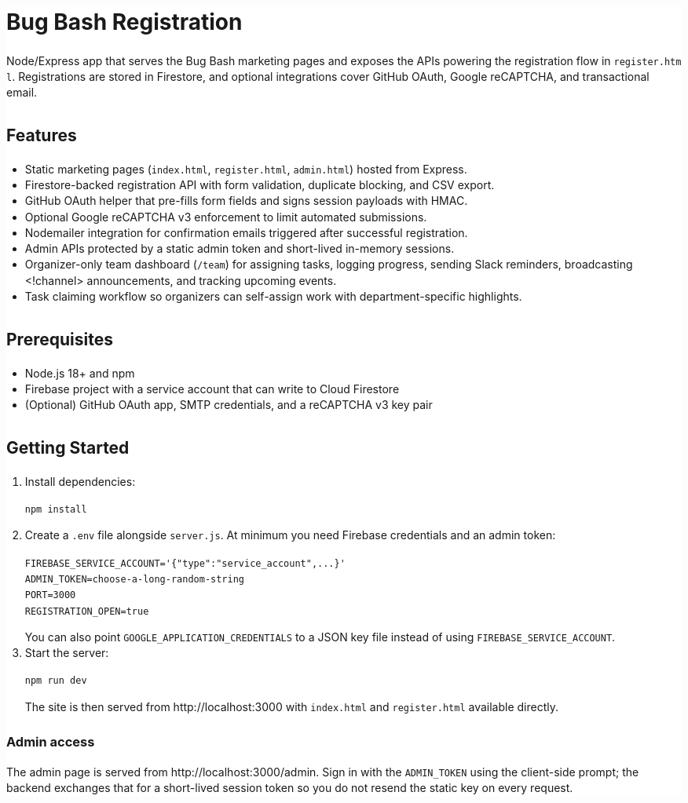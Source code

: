 # Bug Bash Registration

Node/Express app that serves the Bug Bash marketing pages and exposes the APIs powering the registration flow in `register.html`. Registrations are stored in Firestore, and optional integrations cover GitHub OAuth, Google reCAPTCHA, and transactional email.

## Features
- Static marketing pages (`index.html`, `register.html`, `admin.html`) hosted from Express.
- Firestore-backed registration API with form validation, duplicate blocking, and CSV export.
- GitHub OAuth helper that pre-fills form fields and signs session payloads with HMAC.
- Optional Google reCAPTCHA v3 enforcement to limit automated submissions.
- Nodemailer integration for confirmation emails triggered after successful registration.
- Admin APIs protected by a static admin token and short-lived in-memory sessions.
- Organizer-only team dashboard (`/team`) for assigning tasks, logging progress, sending Slack reminders, broadcasting <!channel> announcements, and tracking upcoming events.
- Task claiming workflow so organizers can self-assign work with department-specific highlights.

## Prerequisites
- Node.js 18+ and npm
- Firebase project with a service account that can write to Cloud Firestore
- (Optional) GitHub OAuth app, SMTP credentials, and a reCAPTCHA v3 key pair

## Getting Started
1. Install dependencies:
   ```sh
   npm install
   ```
2. Create a `.env` file alongside `server.js`. At minimum you need Firebase credentials and an admin token:
   ```env
   FIREBASE_SERVICE_ACCOUNT='{"type":"service_account",...}'
   ADMIN_TOKEN=choose-a-long-random-string
   PORT=3000
   REGISTRATION_OPEN=true
   ```
   You can also point `GOOGLE_APPLICATION_CREDENTIALS` to a JSON key file instead of using `FIREBASE_SERVICE_ACCOUNT`.
3. Start the server:
   ```sh
   npm run dev
   ```
   The site is then served from http://localhost:3000 with `index.html` and `register.html` available directly.

### Admin access
The admin page is served from http://localhost:3000/admin. Sign in with the `ADMIN_TOKEN` using the client-side prompt; the backend exchanges that for a short-lived session token so you do not resend the static key on every request.
